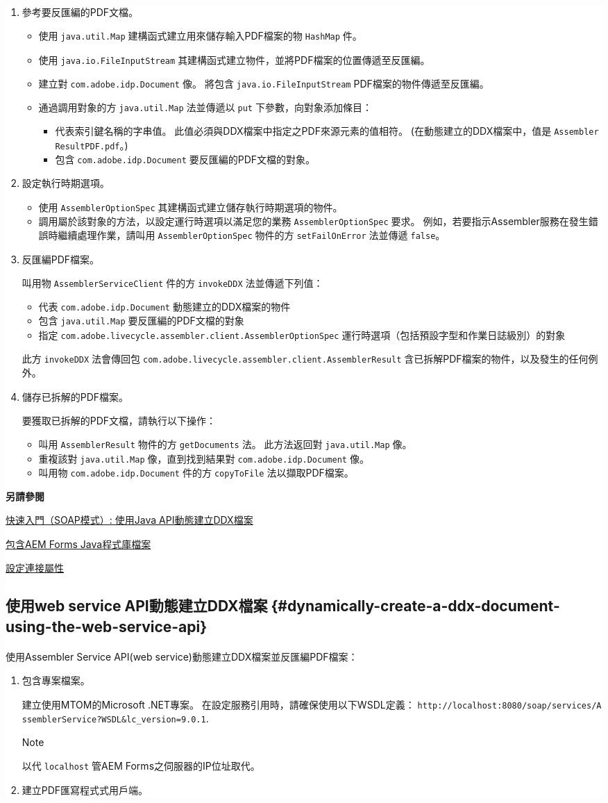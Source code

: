 1. 參考要反匯編的PDF文檔。

   * 使用 `java.util.Map` 建構函式建立用來儲存輸入PDF檔案的物 `HashMap` 件。
   * 使用 `java.io.FileInputStream` 其建構函式建立物件，並將PDF檔案的位置傳遞至反匯編。
   * 建立對 `com.adobe.idp.Document` 像。 將包含 `java.io.FileInputStream` PDF檔案的物件傳遞至反匯編。
   * 通過調用對象的方 `java.util.Map` 法並傳遞以 `put` 下參數，向對象添加條目：

      * 代表索引鍵名稱的字串值。 此值必須與DDX檔案中指定之PDF來源元素的值相符。 (在動態建立的DDX檔案中，值是 `AssemblerResultPDF.pdf`。)
      * 包含 `com.adobe.idp.Document` 要反匯編的PDF文檔的對象。

1. 設定執行時期選項。

   * 使用 `AssemblerOptionSpec` 其建構函式建立儲存執行時期選項的物件。
   * 調用屬於該對象的方法，以設定運行時選項以滿足您的業務 `AssemblerOptionSpec` 要求。 例如，若要指示Assembler服務在發生錯誤時繼續處理作業，請叫用 `AssemblerOptionSpec` 物件的方 `setFailOnError` 法並傳遞 `false`。

1. 反匯編PDF檔案。

   叫用物 `AssemblerServiceClient` 件的方 `invokeDDX` 法並傳遞下列值：

   * 代表 `com.adobe.idp.Document` 動態建立的DDX檔案的物件
   * 包含 `java.util.Map` 要反匯編的PDF文檔的對象
   * 指定 `com.adobe.livecycle.assembler.client.AssemblerOptionSpec` 運行時選項（包括預設字型和作業日誌級別）的對象

   此方 `invokeDDX` 法會傳回包 `com.adobe.livecycle.assembler.client.AssemblerResult` 含已拆解PDF檔案的物件，以及發生的任何例外。

1. 儲存已拆解的PDF檔案。

   要獲取已拆解的PDF文檔，請執行以下操作：

   * 叫用 `AssemblerResult` 物件的方 `getDocuments` 法。 此方法返回對 `java.util.Map` 像。
   * 重複該對 `java.util.Map` 像，直到找到結果對 `com.adobe.idp.Document` 像。
   * 叫用物 `com.adobe.idp.Document` 件的方 `copyToFile` 法以擷取PDF檔案。

**另請參閱**

[快速入門（SOAP模式）: 使用Java API動態建立DDX檔案](/help/forms/developing/assembler-service-java-api-quick.md#quick-start-soap-mode-dynamically-creating-a-ddx-document-using-the-java-api)

[包含AEM Forms Java程式庫檔案](/help/forms/developing/invoking-aem-forms-using-java.md#including-aem-forms-java-library-files)

[設定連接屬性](/help/forms/developing/invoking-aem-forms-using-java.md#setting-connection-properties)

## 使用web service API動態建立DDX檔案 {#dynamically-create-a-ddx-document-using-the-web-service-api}

使用Assembler Service API(web service)動態建立DDX檔案並反匯編PDF檔案：

1. 包含專案檔案。

   建立使用MTOM的Microsoft .NET專案。 在設定服務引用時，請確保使用以下WSDL定義： `http://localhost:8080/soap/services/AssemblerService?WSDL&lc_version=9.0.1`.

   >[!NOTE]
   >
   >以代 `localhost` 管AEM Forms之伺服器的IP位址取代。

1. 建立PDF匯寫程式式用戶端。
